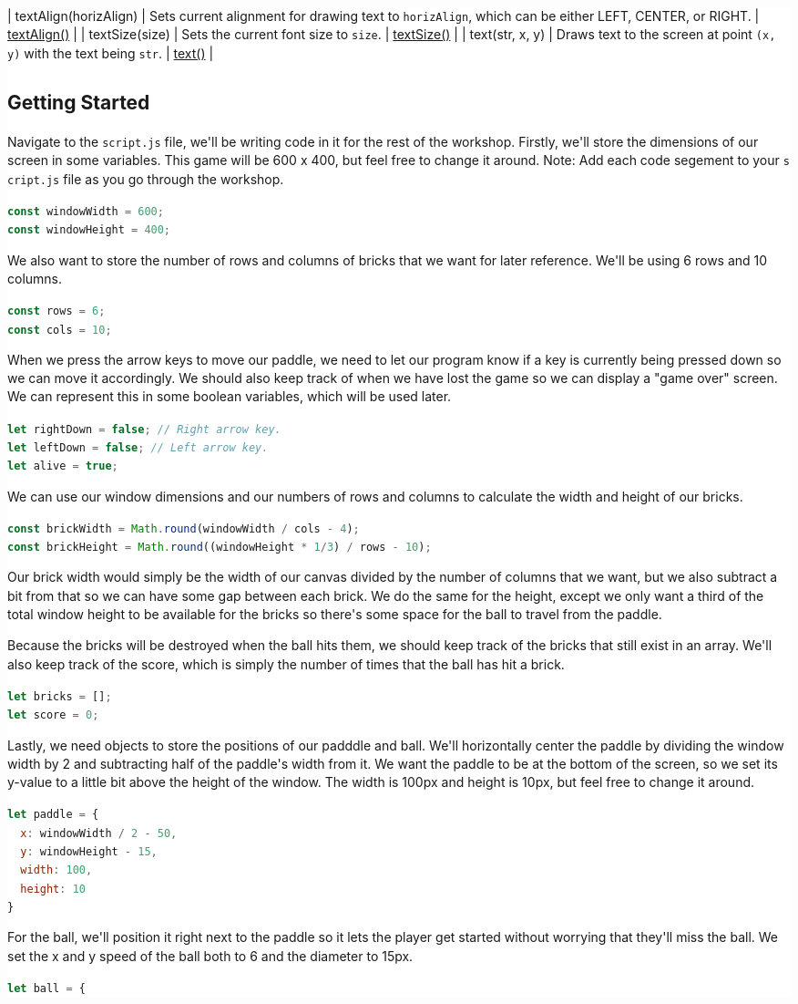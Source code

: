 | textAlign(horizAlign) | Sets current alignment for drawing text to `horizAlign`, which can be either LEFT, CENTER, or RIGHT. | [textAlign()](https://p5js.org/reference/#/p5/textAlign) |
| textSize(size) | Sets the current font size to `size`. | [textSize()](https://p5js.org/reference/#/p5/textSize) |
| text(str, x, y) | Draws text to the screen at point `(x, y)` with the text being `str`. | [text()](https://p5js.org/reference/#/p5/text) |   

## Getting Started
Navigate to the `script.js` file, we'll be writing code in it for the rest of the workshop. Firstly, we'll store the dimensions of our screen in some variables. This game will be 600 x 400, but feel free to change it around. Note: Add each code segement to your `script.js` file as you go through the workshop. 

```javascript
const windowWidth = 600;
const windowHeight = 400;
```
We also want to store the number of rows and columns of bricks that we want for later reference. We'll be using 6 rows and 10 columns.   

```javascript
const rows = 6;
const cols = 10;
```
When we press the arrow keys to move our paddle, we need to let our program know if a key is currently being pressed down so we can move it accordingly. We should also keep track of when we have lost the game so we can display a "game over" screen. We can represent this in some boolean variables, which will be used later.   
```javascript
let rightDown = false; // Right arrow key.
let leftDown = false; // Left arrow key.
let alive = true; 
```
We can use our window dimensions and our numbers of rows and columns to calculate the width and height of our bricks.   
```javascript
const brickWidth = Math.round(windowWidth / cols - 4);
const brickHeight = Math.round((windowHeight * 1/3) / rows - 10);
```
Our brick width would simply be the width of our canvas divided by the number of columns that we want, but we also subtract a bit from that so we can have some gap between each brick. We do the same for the height, except we only want a third of the total window height to be available for the bricks so there's some space for the ball to travel from the paddle.    

Because the bricks will be destroyed when the ball hits them, we should keep track of the bricks that still exist in an array. We'll also keep track of the score, which is simply the number of times that the ball has hit a brick.    
```javascript
let bricks = [];
let score = 0;
```   
Lastly, we need objects to store the positions of our padddle and ball. We'll horizontally center the paddle by dividing the window width by 2 and subtracting half of the paddle's width from it. We want the paddle to be at the bottom of the screen, so we set its y-value to a little bit above the height of the window. The width is 100px and height is 10px, but feel free to change it around.   
```javascript
let paddle = {
  x: windowWidth / 2 - 50,
  y: windowHeight - 15,
  width: 100,
  height: 10
}
```
For the ball, we'll position it right next to the paddle so it lets the player get started without worrying that they'll miss the ball. We set the x and y speed of the ball both to 6 and the diameter to 15px.   
```javascript
let ball = {
```